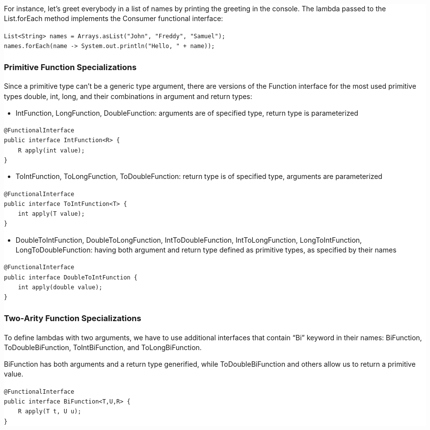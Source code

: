 For instance, let’s greet everybody in a list of names by printing the greeting in the console. The lambda passed to the List.forEach method implements the Consumer functional interface:

```
List<String> names = Arrays.asList("John", "Freddy", "Samuel");
names.forEach(name -> System.out.println("Hello, " + name));
```


### Primitive Function Specializations
Since a primitive type can’t be a generic type argument, there are versions of the Function interface for the most used primitive types double, int, long, and their combinations in argument and return types:

* IntFunction, LongFunction, DoubleFunction: arguments are of specified type, return type is parameterized

```
@FunctionalInterface
public interface IntFunction<R> {
    R apply(int value);
}
```

* ToIntFunction, ToLongFunction, ToDoubleFunction: return type is of specified type, arguments are parameterized

```
@FunctionalInterface
public interface ToIntFunction<T> {
    int apply(T value);
}
```

* DoubleToIntFunction, DoubleToLongFunction, IntToDoubleFunction, IntToLongFunction, LongToIntFunction, LongToDoubleFunction: having both argument and return type defined as primitive types, as specified by their names

```
@FunctionalInterface
public interface DoubleToIntFunction {
    int apply(double value);
}
```

### Two-Arity Function Specializations
To define lambdas with two arguments, we have to use additional interfaces that contain “Bi” keyword in their names: BiFunction, ToDoubleBiFunction, ToIntBiFunction, and ToLongBiFunction.

BiFunction has both arguments and a return type generified, while ToDoubleBiFunction and others allow us to return a primitive value.

```
@FunctionalInterface
public interface BiFunction<T,U,R> {
    R apply(T t, U u);
}
```
